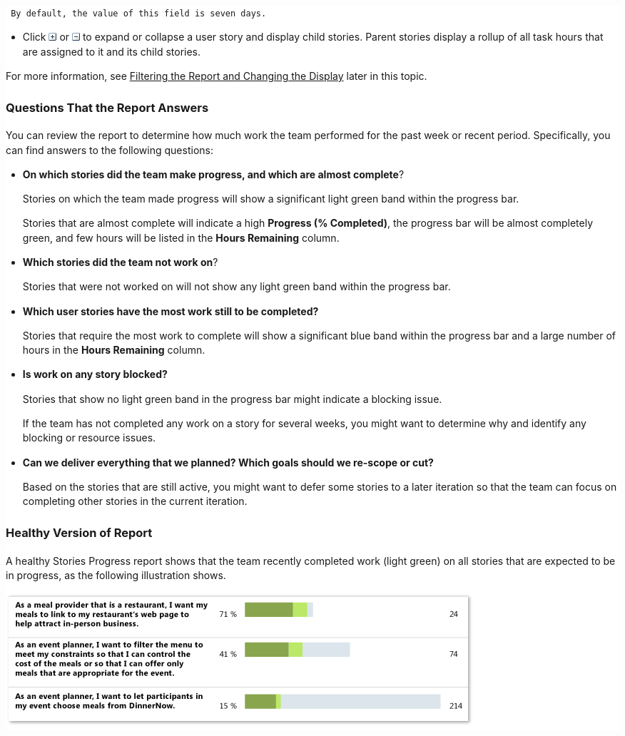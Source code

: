      By default, the value of this field is seven days.  
  
-   Click ![Expand](_img/icon_expand.gif "Icon_Expand") or ![Collapse](_img/icon_collapse.gif "Icon_Collapse") to expand or collapse a user story and display child stories. Parent stories display a rollup of all task hours that are assigned to it and its child stories.  
  
 For more information, see [Filtering the Report and Changing the Display](#Changing) later in this topic.  
  
### Questions That the Report Answers  
 You can review the report to determine how much work the team performed for the past week or recent period. Specifically, you can find answers to the following questions:  
  
-   **On which stories did the team make progress, and which are almost complete**?  
  
     Stories on which the team made progress will show a significant light green band within the progress bar.  
  
     Stories that are almost complete will indicate a high **Progress (% Completed)**, the progress bar will be almost completely green, and few hours will be listed in the **Hours Remaining** column.  
  
-   **Which stories did the team not work on**?  
  
     Stories that were not worked on will not show any light green band within the progress bar.  
  
-   **Which user stories have the most work still to be completed?**  
  
     Stories that require the most work to complete will show a significant blue band within the progress bar and a large number of hours in the **Hours Remaining** column.  
  
-   **Is work on any story blocked?**  
  
     Stories that show no light green band in the progress bar might indicate a blocking issue.  
  
     If the team has not completed any work on a story for several weeks, you might want to determine why and identify any blocking or resource issues.  
  
-   **Can we deliver everything that we planned? Which goals should we re-scope or cut?**  
  
     Based on the stories that are still active, you might want to defer some stories to a later iteration so that the team can focus on completing other stories in the current iteration.  
  
### Healthy Version of Report  
 A healthy Stories Progress report shows that the team recently completed work (light green) on all stories that are expected to be in progress, as the following illustration shows.  
  
 ![Example of Healthy Stories Progress](_img/procguid_healthy.png "ProcGuid_Healthy")  
  